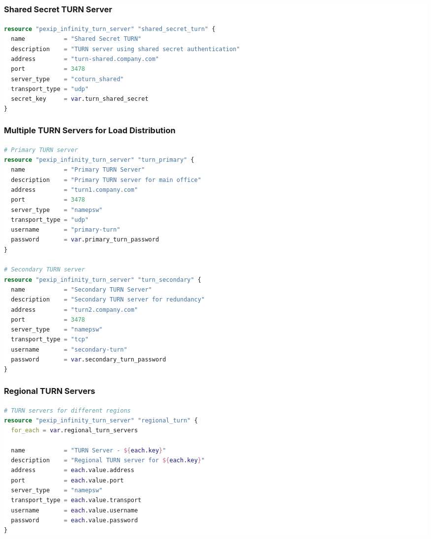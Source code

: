 ### Shared Secret TURN Server

```terraform
resource "pexip_infinity_turn_server" "shared_secret_turn" {
  name           = "Shared Secret TURN"
  description    = "TURN server using shared secret authentication"
  address        = "turn-shared.company.com"
  port           = 3478
  server_type    = "coturn_shared"
  transport_type = "udp"
  secret_key     = var.turn_shared_secret
}
```

### Multiple TURN Servers for Load Distribution

```terraform
# Primary TURN server
resource "pexip_infinity_turn_server" "turn_primary" {
  name           = "Primary TURN Server"
  description    = "Primary TURN server for main office"
  address        = "turn1.company.com"
  port           = 3478
  server_type    = "namepsw"
  transport_type = "udp"
  username       = "primary-turn"
  password       = var.primary_turn_password
}

# Secondary TURN server
resource "pexip_infinity_turn_server" "turn_secondary" {
  name           = "Secondary TURN Server"
  description    = "Secondary TURN server for redundancy"
  address        = "turn2.company.com"
  port           = 3478
  server_type    = "namepsw"
  transport_type = "tcp"
  username       = "secondary-turn"
  password       = var.secondary_turn_password
}
```

### Regional TURN Servers

```terraform
# TURN servers for different regions
resource "pexip_infinity_turn_server" "regional_turn" {
  for_each = var.regional_turn_servers
  
  name           = "TURN Server - ${each.key}"
  description    = "Regional TURN server for ${each.key}"
  address        = each.value.address
  port           = each.value.port
  server_type    = "namepsw"
  transport_type = each.value.transport
  username       = each.value.username
  password       = each.value.password
}
```
